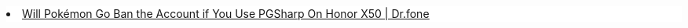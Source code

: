 <li><a href="https://pokemon-go-android.techidaily.com/will-pokemon-go-ban-the-account-if-you-use-pgsharp-on-honor-x50-drfone-by-drfone-virtual-android/"><u>Will Pokémon Go Ban the Account if You Use PGSharp On Honor X50 | Dr.fone</u></a></li>
</ul></div>
